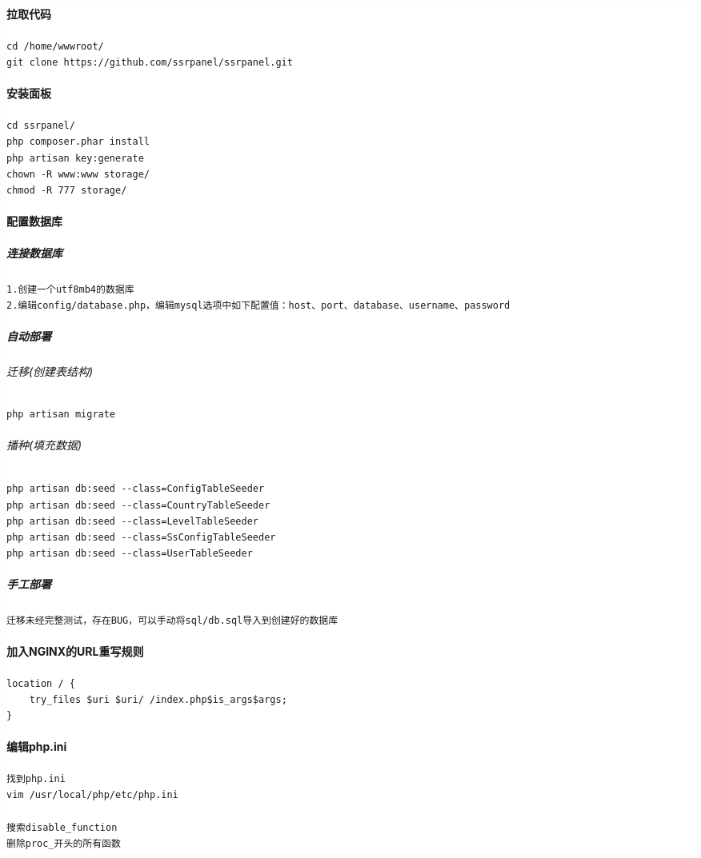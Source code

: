 #### 拉取代码
````
cd /home/wwwroot/
git clone https://github.com/ssrpanel/ssrpanel.git
````

#### 安装面板
````
cd ssrpanel/
php composer.phar install
php artisan key:generate
chown -R www:www storage/
chmod -R 777 storage/
````

#### 配置数据库

##### 连接数据库
````
1.创建一个utf8mb4的数据库
2.编辑config/database.php，编辑mysql选项中如下配置值：host、port、database、username、password
````

##### 自动部署

###### 迁移(创建表结构)
````
php artisan migrate
````

###### 播种(填充数据)
````
php artisan db:seed --class=ConfigTableSeeder
php artisan db:seed --class=CountryTableSeeder
php artisan db:seed --class=LevelTableSeeder
php artisan db:seed --class=SsConfigTableSeeder
php artisan db:seed --class=UserTableSeeder
````

##### 手工部署
````
迁移未经完整测试，存在BUG，可以手动将sql/db.sql导入到创建好的数据库
````

#### 加入NGINX的URL重写规则
````
location / {
    try_files $uri $uri/ /index.php$is_args$args;
}
````

#### 编辑php.ini
````
找到php.ini
vim /usr/local/php/etc/php.ini

搜索disable_function
删除proc_开头的所有函数
````
